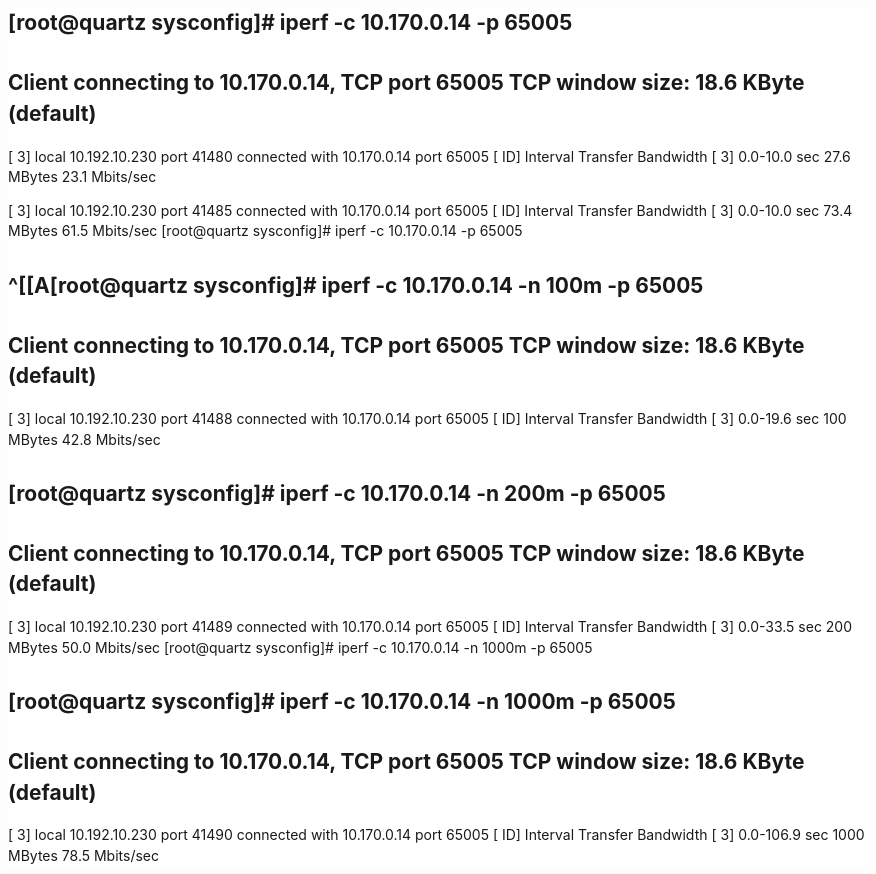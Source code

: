 



[root@quartz sysconfig]# iperf -c 10.170.0.14 -p 65005 
------------------------------------------------------------
Client connecting to 10.170.0.14, TCP port 65005
TCP window size: 18.6 KByte (default)
------------------------------------------------------------
[  3] local 10.192.10.230 port 41480 connected with 10.170.0.14 port 65005
[ ID] Interval       Transfer     Bandwidth
[  3]  0.0-10.0 sec  27.6 MBytes  23.1 Mbits/sec






[  3] local 10.192.10.230 port 41485 connected with 10.170.0.14 port 65005
[ ID] Interval       Transfer     Bandwidth
[  3]  0.0-10.0 sec  73.4 MBytes  61.5 Mbits/sec
[root@quartz sysconfig]# iperf -c 10.170.0.14 -p 65005 




^[[A[root@quartz sysconfig]# iperf -c 10.170.0.14 -n 100m -p 65005 
------------------------------------------------------------
Client connecting to 10.170.0.14, TCP port 65005
TCP window size: 18.6 KByte (default)
------------------------------------------------------------
[  3] local 10.192.10.230 port 41488 connected with 10.170.0.14 port 65005
[ ID] Interval       Transfer     Bandwidth
[  3]  0.0-19.6 sec    100 MBytes  42.8 Mbits/sec



[root@quartz sysconfig]# iperf -c 10.170.0.14 -n 200m -p 65005 
------------------------------------------------------------
Client connecting to 10.170.0.14, TCP port 65005
TCP window size: 18.6 KByte (default)
------------------------------------------------------------
[  3] local 10.192.10.230 port 41489 connected with 10.170.0.14 port 65005
[ ID] Interval       Transfer     Bandwidth
[  3]  0.0-33.5 sec    200 MBytes  50.0 Mbits/sec
[root@quartz sysconfig]# iperf -c 10.170.0.14 -n 1000m -p 65005 






[root@quartz sysconfig]# iperf -c 10.170.0.14 -n 1000m -p 65005 
------------------------------------------------------------
Client connecting to 10.170.0.14, TCP port 65005
TCP window size: 18.6 KByte (default)
------------------------------------------------------------
[  3] local 10.192.10.230 port 41490 connected with 10.170.0.14 port 65005
[ ID] Interval       Transfer     Bandwidth
[  3]  0.0-106.9 sec  1000 MBytes  78.5 Mbits/sec
